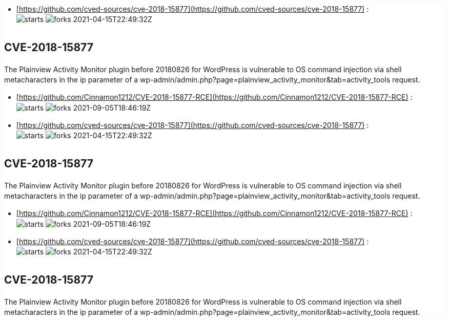 - [https://github.com/cved-sources/cve-2018-15877](https://github.com/cved-sources/cve-2018-15877) :  
![starts](https://img.shields.io/github/stars/cved-sources/cve-2018-15877.svg) 
![forks](https://img.shields.io/github/forks/cved-sources/cve-2018-15877.svg) 
2021-04-15T22:49:32Z

## CVE-2018-15877
 The Plainview Activity Monitor plugin before 20180826 for WordPress is vulnerable to OS command injection via shell metacharacters in the ip parameter of a wp-admin/admin.php?page=plainview_activity_monitor&tab=activity_tools request.

- [https://github.com/Cinnamon1212/CVE-2018-15877-RCE](https://github.com/Cinnamon1212/CVE-2018-15877-RCE) :  
![starts](https://img.shields.io/github/stars/Cinnamon1212/CVE-2018-15877-RCE.svg) 
![forks](https://img.shields.io/github/forks/Cinnamon1212/CVE-2018-15877-RCE.svg) 
2021-09-05T18:46:19Z

- [https://github.com/cved-sources/cve-2018-15877](https://github.com/cved-sources/cve-2018-15877) :  
![starts](https://img.shields.io/github/stars/cved-sources/cve-2018-15877.svg) 
![forks](https://img.shields.io/github/forks/cved-sources/cve-2018-15877.svg) 
2021-04-15T22:49:32Z

## CVE-2018-15877
 The Plainview Activity Monitor plugin before 20180826 for WordPress is vulnerable to OS command injection via shell metacharacters in the ip parameter of a wp-admin/admin.php?page=plainview_activity_monitor&tab=activity_tools request.

- [https://github.com/Cinnamon1212/CVE-2018-15877-RCE](https://github.com/Cinnamon1212/CVE-2018-15877-RCE) :  
![starts](https://img.shields.io/github/stars/Cinnamon1212/CVE-2018-15877-RCE.svg) 
![forks](https://img.shields.io/github/forks/Cinnamon1212/CVE-2018-15877-RCE.svg) 
2021-09-05T18:46:19Z

- [https://github.com/cved-sources/cve-2018-15877](https://github.com/cved-sources/cve-2018-15877) :  
![starts](https://img.shields.io/github/stars/cved-sources/cve-2018-15877.svg) 
![forks](https://img.shields.io/github/forks/cved-sources/cve-2018-15877.svg) 
2021-04-15T22:49:32Z

## CVE-2018-15877
 The Plainview Activity Monitor plugin before 20180826 for WordPress is vulnerable to OS command injection via shell metacharacters in the ip parameter of a wp-admin/admin.php?page=plainview_activity_monitor&tab=activity_tools request.
